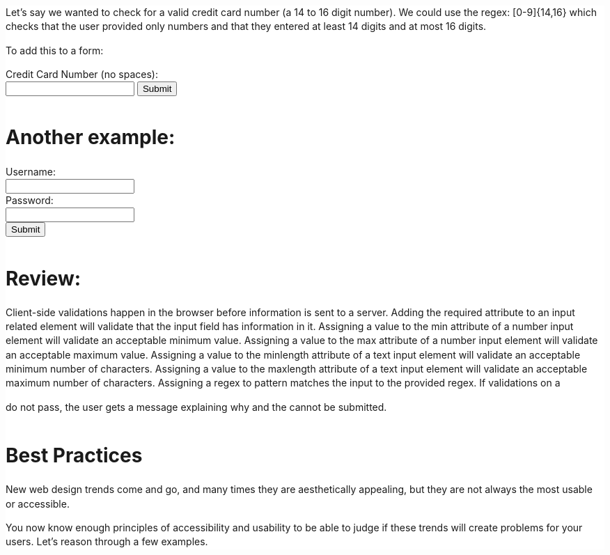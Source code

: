 Let’s say we wanted to check for a valid credit card number (a 14 to 16 digit number). We could use the regex: [0-9]{14,16} which checks that the user provided only numbers and that they entered at least 14 digits and at most 16 digits.

To add this to a form:

<form action="/example.html" method="POST">
  <label for="payment">Credit Card Number (no spaces):</label>
  <br>
  <input id="payment" name="payment" type="text" required pattern="[0-9]{14,16}">
  <input type="submit" value="Submit">
</form>

Another example:
================
<form action="submission.html" method="GET">
    <label for="username">Username:</label>
    <br>
		<!--Add the pattern attribute to the input below-->
		<input id="username" name="username" type="text" required minlength="3" maxlength="15" pattern="[a-zA-Z0-9]+">
    <br>
        <label for="pw">Password:</label>
    <br>
		<input id="pw" name="pw" type="password" required minlength="8" maxlength="15">
    <br>
        <input type="submit" value="Submit">
</form>

Review:
======

Client-side validations happen in the browser before information is sent to a server.
Adding the required attribute to an input related element will validate that the input field has information in it.
Assigning a value to the min attribute of a number input element will validate an acceptable minimum value.
Assigning a value to the max attribute of a number input element will validate an acceptable maximum value.
Assigning a value to the minlength attribute of a text input element will validate an acceptable minimum number of characters.
Assigning a value to the maxlength attribute of a text input element will validate an acceptable maximum number of characters.
Assigning a regex to pattern matches the input to the provided regex.
If validations on a <form> do not pass, the user gets a message explaining why and the <form> cannot be submitted.


Best Practices
================
New web design trends come and go, and many times they are aesthetically appealing, but they are not always the most usable or accessible.

You now know enough principles of accessibility and usability to be able to judge if these trends will create problems for your users. Let’s reason through a few examples.
